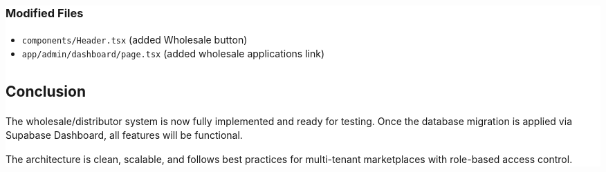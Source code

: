 ### Modified Files
- `components/Header.tsx` (added Wholesale button)
- `app/admin/dashboard/page.tsx` (added wholesale applications link)

## Conclusion

The wholesale/distributor system is now fully implemented and ready for testing. Once the database migration is applied via Supabase Dashboard, all features will be functional.

The architecture is clean, scalable, and follows best practices for multi-tenant marketplaces with role-based access control.

